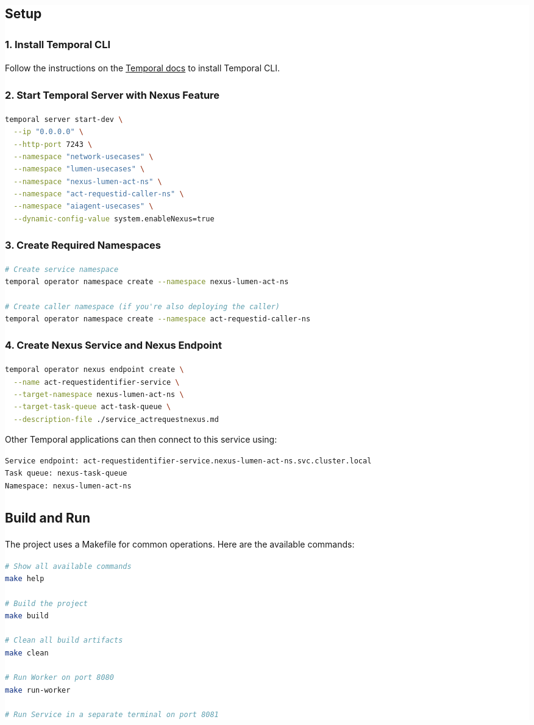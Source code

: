 ## Setup

### 1. Install Temporal CLI
Follow the instructions on the [Temporal docs](https://docs.temporal.io/cli) to install Temporal CLI.

### 2. Start Temporal Server with Nexus Feature
```bash
temporal server start-dev \
  --ip "0.0.0.0" \
  --http-port 7243 \
  --namespace "network-usecases" \
  --namespace "lumen-usecases" \
  --namespace "nexus-lumen-act-ns" \
  --namespace "act-requestid-caller-ns" \
  --namespace "aiagent-usecases" \
  --dynamic-config-value system.enableNexus=true
```

### 3. Create Required Namespaces
```bash
# Create service namespace
temporal operator namespace create --namespace nexus-lumen-act-ns

# Create caller namespace (if you're also deploying the caller)
temporal operator namespace create --namespace act-requestid-caller-ns
```

### 4. Create Nexus Service and Nexus Endpoint

```bash
temporal operator nexus endpoint create \
  --name act-requestidentifier-service \
  --target-namespace nexus-lumen-act-ns \
  --target-task-queue act-task-queue \
  --description-file ./service_actrequestnexus.md
```

Other Temporal applications can then connect to this service using:

```
Service endpoint: act-requestidentifier-service.nexus-lumen-act-ns.svc.cluster.local
Task queue: nexus-task-queue
Namespace: nexus-lumen-act-ns
```


## Build and Run

The project uses a Makefile for common operations. Here are the available commands:

```bash
# Show all available commands
make help

# Build the project
make build

# Clean all build artifacts
make clean

# Run Worker on port 8080
make run-worker

# Run Service in a separate terminal on port 8081
```